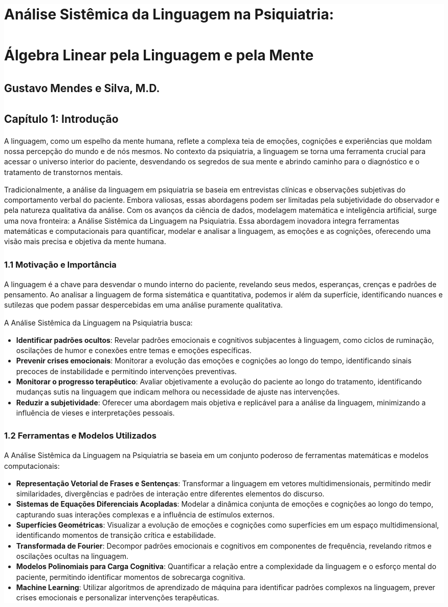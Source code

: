# Análise Sistêmica da Linguagem na Psiquiatria: 
# Álgebra Linear pela Linguagem e pela Mente
## Gustavo Mendes e Silva, M.D.

## Capítulo 1: Introdução

A linguagem, como um espelho da mente humana, reflete a complexa teia de emoções, cognições e experiências que moldam nossa percepção do mundo e de nós mesmos. No contexto da psiquiatria, a linguagem se torna uma ferramenta crucial para acessar o universo interior do paciente, desvendando os segredos de sua mente e abrindo caminho para o diagnóstico e o tratamento de transtornos mentais.

Tradicionalmente, a análise da linguagem em psiquiatria se baseia em entrevistas clínicas e observações subjetivas do comportamento verbal do paciente. Embora valiosas, essas abordagens podem ser limitadas pela subjetividade do observador e pela natureza qualitativa da análise. Com os avanços da ciência de dados, modelagem matemática e inteligência artificial, surge uma nova fronteira: a Análise Sistêmica da Linguagem na Psiquiatria. Essa abordagem inovadora integra ferramentas matemáticas e computacionais para quantificar, modelar e analisar a linguagem, as emoções e as cognições, oferecendo uma visão mais precisa e objetiva da mente humana.

### 1.1 Motivação e Importância

A linguagem é a chave para desvendar o mundo interno do paciente, revelando seus medos, esperanças, crenças e padrões de pensamento. Ao analisar a linguagem de forma sistemática e quantitativa, podemos ir além da superfície, identificando nuances e sutilezas que podem passar despercebidas em uma análise puramente qualitativa.

A Análise Sistêmica da Linguagem na Psiquiatria busca:

* **Identificar padrões ocultos**: Revelar padrões emocionais e cognitivos subjacentes à linguagem, como ciclos de ruminação, oscilações de humor e conexões entre temas e emoções específicas.
* **Prevenir crises emocionais**: Monitorar a evolução das emoções e cognições ao longo do tempo, identificando sinais precoces de instabilidade e permitindo intervenções preventivas.
* **Monitorar o progresso terapêutico**: Avaliar objetivamente a evolução do paciente ao longo do tratamento, identificando mudanças sutis na linguagem que indicam melhora ou necessidade de ajuste nas intervenções.
* **Reduzir a subjetividade**: Oferecer uma abordagem mais objetiva e replicável para a análise da linguagem, minimizando a influência de vieses e interpretações pessoais.

### 1.2 Ferramentas e Modelos Utilizados

A Análise Sistêmica da Linguagem na Psiquiatria se baseia em um conjunto poderoso de ferramentas matemáticas e modelos computacionais:

* **Representação Vetorial de Frases e Sentenças**: Transformar a linguagem em vetores multidimensionais, permitindo medir similaridades, divergências e padrões de interação entre diferentes elementos do discurso.
* **Sistemas de Equações Diferenciais Acopladas**: Modelar a dinâmica conjunta de emoções e cognições ao longo do tempo, capturando suas interações complexas e a influência de estímulos externos.
* **Superfícies Geométricas**: Visualizar a evolução de emoções e cognições como superfícies em um espaço multidimensional, identificando momentos de transição crítica e estabilidade.
* **Transformada de Fourier**: Decompor padrões emocionais e cognitivos em componentes de frequência, revelando ritmos e oscilações ocultas na linguagem.
* **Modelos Polinomiais para Carga Cognitiva**: Quantificar a relação entre a complexidade da linguagem e o esforço mental do paciente, permitindo identificar momentos de sobrecarga cognitiva.
* **Machine Learning**: Utilizar algoritmos de aprendizado de máquina para identificar padrões complexos na linguagem, prever crises emocionais e personalizar intervenções terapêuticas.
